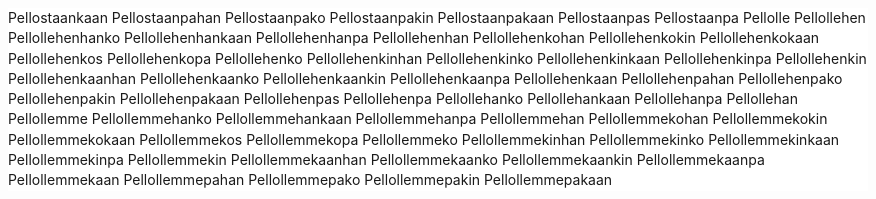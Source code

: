 Pellostaankaan
Pellostaanpahan
Pellostaanpako
Pellostaanpakin
Pellostaanpakaan
Pellostaanpas
Pellostaanpa
Pellolle
Pellollehen
Pellollehenhanko
Pellollehenhankaan
Pellollehenhanpa
Pellollehenhan
Pellollehenkohan
Pellollehenkokin
Pellollehenkokaan
Pellollehenkos
Pellollehenkopa
Pellollehenko
Pellollehenkinhan
Pellollehenkinko
Pellollehenkinkaan
Pellollehenkinpa
Pellollehenkin
Pellollehenkaanhan
Pellollehenkaanko
Pellollehenkaankin
Pellollehenkaanpa
Pellollehenkaan
Pellollehenpahan
Pellollehenpako
Pellollehenpakin
Pellollehenpakaan
Pellollehenpas
Pellollehenpa
Pellollehanko
Pellollehankaan
Pellollehanpa
Pellollehan
Pellollemme
Pellollemmehanko
Pellollemmehankaan
Pellollemmehanpa
Pellollemmehan
Pellollemmekohan
Pellollemmekokin
Pellollemmekokaan
Pellollemmekos
Pellollemmekopa
Pellollemmeko
Pellollemmekinhan
Pellollemmekinko
Pellollemmekinkaan
Pellollemmekinpa
Pellollemmekin
Pellollemmekaanhan
Pellollemmekaanko
Pellollemmekaankin
Pellollemmekaanpa
Pellollemmekaan
Pellollemmepahan
Pellollemmepako
Pellollemmepakin
Pellollemmepakaan